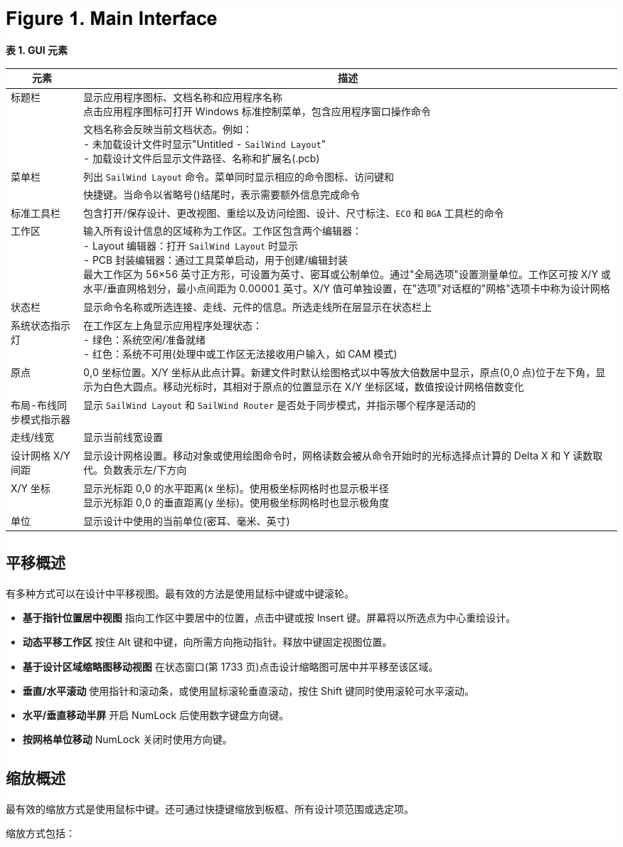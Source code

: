 ![](/layout/guide/2/_page_1_Figure_2.jpeg)

**表 1. GUI 元素**

| 元素       | 描述                                                                                                                                                                                                                                                                                             |
|------------|-------------------------------------------------------------------------------------------------------------------------------------------------------------------------------------------------------------------------------------------------------------------------------------------------|
| 标题栏     | 显示应用程序图标、文档名称和应用程序名称<br>点击应用程序图标可打开 Windows 标准控制菜单，包含应用程序窗口操作命令                                                                      |
|            | 文档名称会反映当前文档状态。例如：<br>- 未加载设计文件时显示"Untitled - `SailWind Layout`"<br>- 加载设计文件后显示文件路径、名称和扩展名(.pcb) |
| 菜单栏     | 列出 `SailWind Layout` 命令。菜单同时显示相应的命令图标、访问键和                                                                                                                                                                                     |
|                                             | 快捷键。当命令以省略号()结尾时，表示需要额外信息完成命令                                                                                                                                                                                                                                                                                                                                                                                                                         |
| 标准工具栏                                | 包含打开/保存设计、更改视图、重绘以及访问绘图、设计、尺寸标注、`ECO` 和 `BGA` 工具栏的命令                                                                                                                                                                                                                                                                                                                                                               |
| 工作区                                       | 输入所有设计信息的区域称为工作区。工作区包含两个编辑器：<br>- Layout 编辑器：打开 `SailWind Layout` 时显示<br>- PCB 封装编辑器：通过工具菜单启动，用于创建/编辑封装<br>最大工作区为 56×56 英寸正方形，可设置为英寸、密耳或公制单位。通过"全局选项"设置测量单位。工作区可按 X/Y 或水平/垂直网格划分，最小点间距为 0.00001 英寸。X/Y 值可单独设置，在"选项"对话框的"网格"选项卡中称为设计网格                                            |
| 状态栏                                      | 显示命令名称或所选连接、走线、元件的信息。所选走线所在层显示在状态栏上                                                                                                                                                                                                                                                                                                                                                      |
| 系统状态指示灯                         | 在工作区左上角显示应用程序处理状态：<br>- 绿色：系统空闲/准备就绪<br>- 红色：系统不可用(处理中或工作区无法接收用户输入，如 CAM 模式)                                                                                                                                                                                                                                                 |
| 原点                                 | 0,0 坐标位置。X/Y 坐标从此点计算。新建文件时默认绘图格式以中等放大倍数居中显示，原点(0,0 点)位于左下角，显示为白色大圆点。移动光标时，其相对于原点的位置显示在 X/Y 坐标区域，数值按设计网格倍数变化 |
| 布局-布线同步模式指示器 | 显示 `SailWind Layout` 和 `SailWind Router` 是否处于同步模式，并指示哪个程序是活动的                                                                                                                                                                                                                                                                                                                                                                                     |
| 走线/线宽                                | 显示当前线宽设置                                                                                                                                                                                                                                                                                                                                                                                                                              |
| 设计网格 X/Y 间距                         | 显示设计网格设置。移动对象或使用绘图命令时，网格读数会被从命令开始时的光标选择点计算的 Delta X 和 Y 读数取代。负数表示左/下方向                                                                                                                                                                                                                                                                                                                         |
| X/Y 坐标 | 显示光标距 0,0 的水平距离(x 坐标)。使用极坐标网格时也显示极半径<br>显示光标距 0,0 的垂直距离(y 坐标)。使用极坐标网格时也显示极角度    |
| 单位           | 显示设计中使用的当前单位(密耳、毫米、英寸)                                                                     |

## 平移概述

有多种方式可以在设计中平移视图。最有效的方法是使用鼠标中键或中键滚轮。

- **基于指针位置居中视图** 指向工作区中要居中的位置，点击中键或按 Insert 键。屏幕将以所选点为中心重绘设计。

- **动态平移工作区** 按住 Alt 键和中键，向所需方向拖动指针。释放中键固定视图位置。

- **基于设计区域缩略图移动视图** 在状态窗口(第 1733 页)点击设计缩略图可居中并平移至该区域。

- **垂直/水平滚动** 使用指针和滚动条，或使用鼠标滚轮垂直滚动，按住 Shift 键同时使用滚轮可水平滚动。

- **水平/垂直移动半屏** 开启 NumLock 后使用数字键盘方向键。

- **按网格单位移动** NumLock 关闭时使用方向键。

## 缩放概述

最有效的缩放方式是使用鼠标中键。还可通过快捷键缩放到板框、所有设计项范围或选定项。

缩放方式包括：
